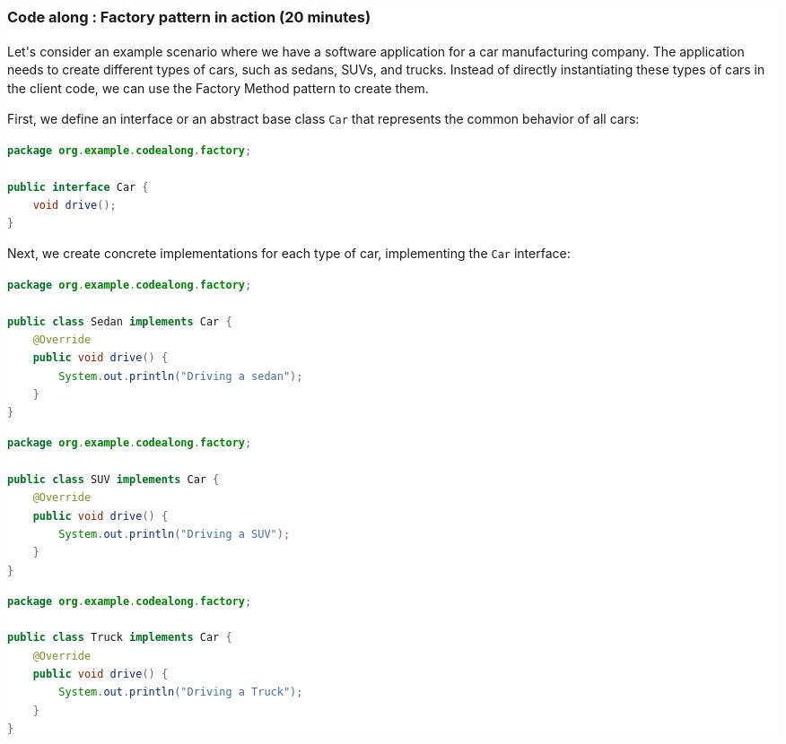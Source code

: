 ### Code along : Factory pattern in action (20 minutes)

Let's consider an example scenario where we have a software application for a car manufacturing company. The application
needs to create different types of cars, such as sedans, SUVs, and trucks. Instead of directly instantiating these types
of cars in the client code, we can use the Factory Method pattern to create them.

First, we define an interface or an abstract base class `Car` that represents the common behavior of all cars:

```java
package org.example.codealong.factory;

public interface Car {
    void drive();
}

```

Next, we create concrete implementations for each type of car, implementing the `Car` interface:

```java
package org.example.codealong.factory;

public class Sedan implements Car {
    @Override
    public void drive() {
        System.out.println("Driving a sedan");
    }
}

```

```java
package org.example.codealong.factory;

public class SUV implements Car {
    @Override
    public void drive() {
        System.out.println("Driving a SUV");
    }
}

```

```java
package org.example.codealong.factory;

public class Truck implements Car {
    @Override
    public void drive() {
        System.out.println("Driving a Truck");
    }
}

```
